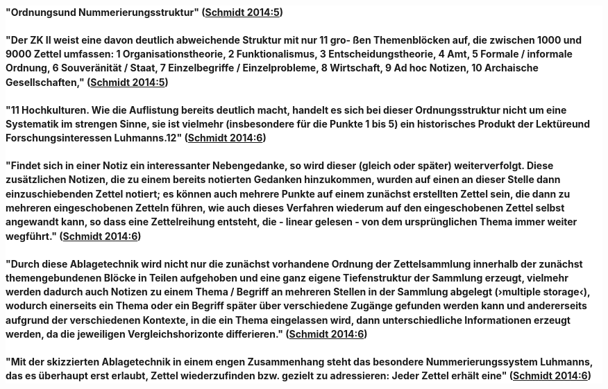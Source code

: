 #### "Ordnungsund Nummerierungsstruktur" ([Schmidt 2014:5](zotero://open-pdf/groups/2533259/items/3FXVCFXG?page=5))

#### "Der ZK II weist eine davon deutlich abweichende Struktur mit nur 11 gro- ßen Themenblöcken auf, die zwischen 1000 und 9000 Zettel umfassen: 1 Organisationstheorie, 2 Funktionalismus, 3 Entscheidungstheorie, 4 Amt, 5 Formale / informale Ordnung, 6 Souveränität / Staat, 7 Einzelbegriffe / Einzelprobleme, 8 Wirtschaft, 9 Ad hoc Notizen, 10 Archaische Gesellschaften," ([Schmidt 2014:5](zotero://open-pdf/groups/2533259/items/3FXVCFXG?page=5))

#### "11 Hochkulturen. Wie die Auflistung bereits deutlich macht, handelt es sich bei dieser Ordnungsstruktur nicht um eine Systematik im strengen Sinne, sie ist vielmehr (insbesondere für die Punkte 1 bis 5) ein historisches Produkt der Lektüreund Forschungsinteressen Luhmanns.12" ([Schmidt 2014:6](zotero://open-pdf/groups/2533259/items/3FXVCFXG?page=6))

#### "Findet sich in einer Notiz ein interessanter Nebengedanke, so wird dieser (gleich oder später) weiterverfolgt. Diese zusätzlichen Notizen, die zu einem bereits notierten Gedanken hinzukommen, wurden auf einen an dieser Stelle dann einzuschiebenden Zettel notiert; es können auch mehrere Punkte auf einem zunächst erstellten Zettel sein, die dann zu mehreren eingeschobenen Zetteln führen, wie auch dieses Verfahren wiederum auf den eingeschobenen Zettel selbst angewandt kann, so dass eine Zettelreihung entsteht, die - linear gelesen - von dem ursprünglichen Thema immer weiter wegführt." ([Schmidt 2014:6](zotero://open-pdf/groups/2533259/items/3FXVCFXG?page=6))

#### "Durch diese Ablagetechnik wird nicht nur die zunächst vorhandene Ordnung der Zettelsammlung innerhalb der zunächst themengebundenen Blöcke in Teilen aufgehoben und eine ganz eigene Tiefenstruktur der Sammlung erzeugt, vielmehr werden dadurch auch Notizen zu einem Thema / Begriff an mehreren Stellen in der Sammlung abgelegt (›multiple storage‹), wodurch einerseits ein Thema oder ein Begriff später über verschiedene Zugänge gefunden werden kann und andererseits aufgrund der verschiedenen Kontexte, in die ein Thema eingelassen wird, dann unterschiedliche Informationen erzeugt werden, da die jeweiligen Vergleichshorizonte differieren." ([Schmidt 2014:6](zotero://open-pdf/groups/2533259/items/3FXVCFXG?page=6))

#### "Mit der skizzierten Ablagetechnik in einem engen Zusammenhang steht das besondere Nummerierungssystem Luhmanns, das es überhaupt erst erlaubt, Zettel wiederzufinden bzw. gezielt zu adressieren: Jeder Zettel erhält eine" ([Schmidt 2014:6](zotero://open-pdf/groups/2533259/items/3FXVCFXG?page=6))
